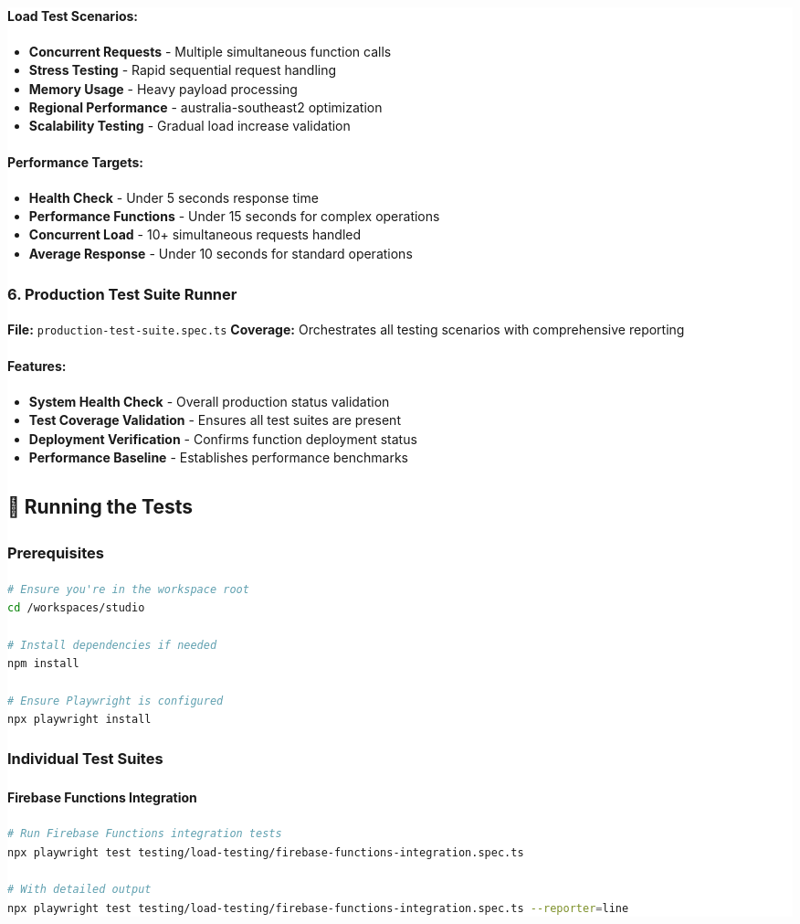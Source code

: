 #### Load Test Scenarios:

- **Concurrent Requests** - Multiple simultaneous function calls
- **Stress Testing** - Rapid sequential request handling
- **Memory Usage** - Heavy payload processing
- **Regional Performance** - australia-southeast2 optimization
- **Scalability Testing** - Gradual load increase validation

#### Performance Targets:

- **Health Check** - Under 5 seconds response time
- **Performance Functions** - Under 15 seconds for complex operations
- **Concurrent Load** - 10+ simultaneous requests handled
- **Average Response** - Under 10 seconds for standard operations

### 6. Production Test Suite Runner

**File:** `production-test-suite.spec.ts`
**Coverage:** Orchestrates all testing scenarios with comprehensive reporting

#### Features:

- **System Health Check** - Overall production status validation
- **Test Coverage Validation** - Ensures all test suites are present
- **Deployment Verification** - Confirms function deployment status
- **Performance Baseline** - Establishes performance benchmarks

## 🎯 Running the Tests

### Prerequisites

```bash
# Ensure you're in the workspace root
cd /workspaces/studio

# Install dependencies if needed
npm install

# Ensure Playwright is configured
npx playwright install
```

### Individual Test Suites

#### Firebase Functions Integration

```bash
# Run Firebase Functions integration tests
npx playwright test testing/load-testing/firebase-functions-integration.spec.ts

# With detailed output
npx playwright test testing/load-testing/firebase-functions-integration.spec.ts --reporter=line
```
